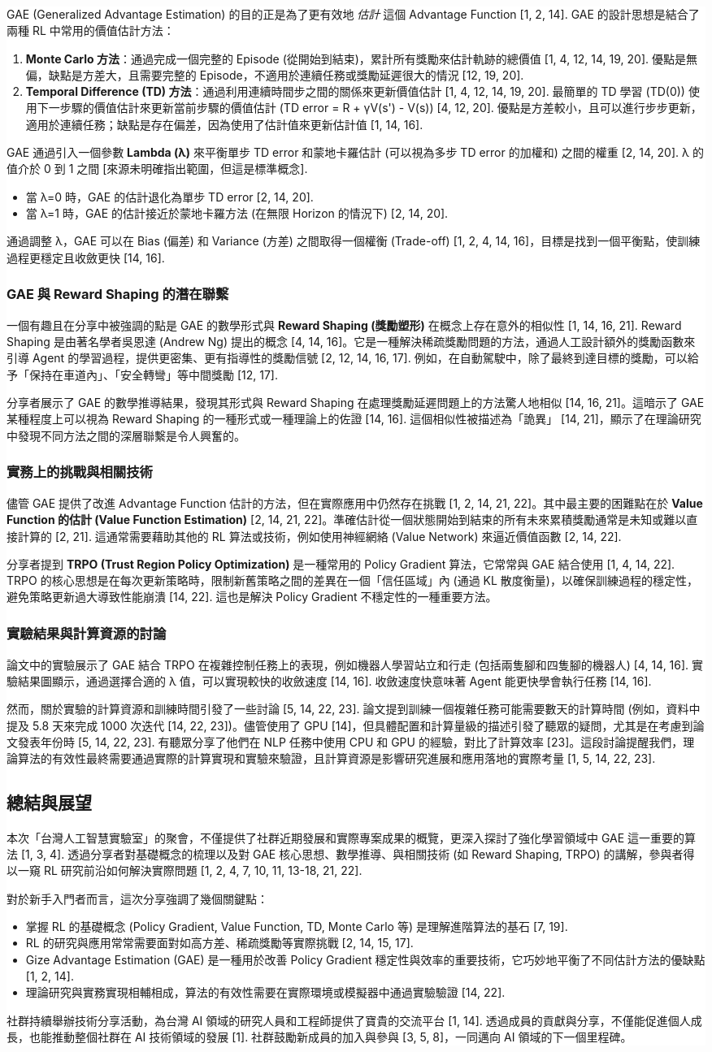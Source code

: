 GAE (Generalized Advantage Estimation) 的目的正是為了更有效地 *估計* 這個 Advantage Function [1, 2, 14]. GAE 的設計思想是結合了兩種 RL 中常用的價值估計方法：

1.  **Monte Carlo 方法**：通過完成一個完整的 Episode (從開始到結束)，累計所有獎勵來估計軌跡的總價值 [1, 4, 12, 14, 19, 20]. 優點是無偏，缺點是方差大，且需要完整的 Episode，不適用於連續任務或獎勵延遲很大的情況 [12, 19, 20].
2.  **Temporal Difference (TD) 方法**：通過利用連續時間步之間的關係來更新價值估計 [1, 4, 12, 14, 19, 20]. 最簡單的 TD 學習 (TD(0)) 使用下一步驟的價值估計來更新當前步驟的價值估計 (TD error = R + γV(s') - V(s)) [4, 12, 20]. 優點是方差較小，且可以進行步步更新，適用於連續任務；缺點是存在偏差，因為使用了估計值來更新估計值 [1, 14, 16].

GAE 通過引入一個參數 **Lambda (λ)** 來平衡單步 TD error 和蒙地卡羅估計 (可以視為多步 TD error 的加權和) 之間的權重 [2, 14, 20]. λ 的值介於 0 到 1 之間 [來源未明確指出範圍，但這是標準概念].
*   當 λ=0 時，GAE 的估計退化為單步 TD error [2, 14, 20].
*   當 λ=1 時，GAE 的估計接近於蒙地卡羅方法 (在無限 Horizon 的情況下) [2, 14, 20].

通過調整 λ，GAE 可以在 Bias (偏差) 和 Variance (方差) 之間取得一個權衡 (Trade-off) [1, 2, 4, 14, 16]，目標是找到一個平衡點，使訓練過程更穩定且收斂更快 [14, 16].

### GAE 與 Reward Shaping 的潛在聯繫

一個有趣且在分享中被強調的點是 GAE 的數學形式與 **Reward Shaping (獎勵塑形)** 在概念上存在意外的相似性 [1, 14, 16, 21]. Reward Shaping 是由著名學者吳恩達 (Andrew Ng) 提出的概念 [4, 14, 16]。它是一種解決稀疏獎勵問題的方法，通過人工設計額外的獎勵函數來引導 Agent 的學習過程，提供更密集、更有指導性的獎勵信號 [2, 12, 14, 16, 17]. 例如，在自動駕駛中，除了最終到達目標的獎勵，可以給予「保持在車道內」、「安全轉彎」等中間獎勵 [12, 17].

分享者展示了 GAE 的數學推導結果，發現其形式與 Reward Shaping 在處理獎勵延遲問題上的方法驚人地相似 [14, 16, 21]。這暗示了 GAE 某種程度上可以視為 Reward Shaping 的一種形式或一種理論上的佐證 [14, 16]. 這個相似性被描述為「詭異」 [14, 21]，顯示了在理論研究中發現不同方法之間的深層聯繫是令人興奮的。

### 實務上的挑戰與相關技術

儘管 GAE 提供了改進 Advantage Function 估計的方法，但在實際應用中仍然存在挑戰 [1, 2, 14, 21, 22]。其中最主要的困難點在於 **Value Function 的估計 (Value Function Estimation)** [2, 14, 21, 22]。準確估計從一個狀態開始到結束的所有未來累積獎勵通常是未知或難以直接計算的 [2, 21]. 這通常需要藉助其他的 RL 算法或技術，例如使用神經網絡 (Value Network) 來逼近價值函數 [2, 14, 22].

分享者提到 **TRPO (Trust Region Policy Optimization)** 是一種常用的 Policy Gradient 算法，它常常與 GAE 結合使用 [1, 4, 14, 22]. TRPO 的核心思想是在每次更新策略時，限制新舊策略之間的差異在一個「信任區域」內 (通過 KL 散度衡量)，以確保訓練過程的穩定性，避免策略更新過大導致性能崩潰 [14, 22]. 這也是解決 Policy Gradient 不穩定性的一種重要方法。

### 實驗結果與計算資源的討論

論文中的實驗展示了 GAE 結合 TRPO 在複雜控制任務上的表現，例如機器人學習站立和行走 (包括兩隻腳和四隻腳的機器人) [4, 14, 16]. 實驗結果圖顯示，通過選擇合適的 λ 值，可以實現較快的收斂速度 [14, 16]. 收斂速度快意味著 Agent 能更快學會執行任務 [14, 16].

然而，關於實驗的計算資源和訓練時間引發了一些討論 [5, 14, 22, 23]. 論文提到訓練一個複雜任務可能需要數天的計算時間 (例如，資料中提及 5.8 天來完成 1000 次迭代 [14, 22, 23])。儘管使用了 GPU [14]，但具體配置和計算量級的描述引發了聽眾的疑問，尤其是在考慮到論文發表年份時 [5, 14, 22, 23]. 有聽眾分享了他們在 NLP 任務中使用 CPU 和 GPU 的經驗，對比了計算效率 [23]。這段討論提醒我們，理論算法的有效性最終需要通過實際的計算實現和實驗來驗證，且計算資源是影響研究進展和應用落地的實際考量 [1, 5, 14, 22, 23].

## 總結與展望

本次「台灣人工智慧實驗室」的聚會，不僅提供了社群近期發展和實際專案成果的概覽，更深入探討了強化學習領域中 GAE 這一重要的算法 [1, 3, 4]. 透過分享者對基礎概念的梳理以及對 GAE 核心思想、數學推導、與相關技術 (如 Reward Shaping, TRPO) 的講解，參與者得以一窺 RL 研究前沿如何解決實際問題 [1, 2, 4, 7, 10, 11, 13-18, 21, 22].

對於新手入門者而言，這次分享強調了幾個關鍵點：
*   掌握 RL 的基礎概念 (Policy Gradient, Value Function, TD, Monte Carlo 等) 是理解進階算法的基石 [7, 19].
*   RL 的研究與應用常常需要面對如高方差、稀疏獎勵等實際挑戰 [2, 14, 15, 17].
*   Gize Advantage Estimation (GAE) 是一種用於改善 Policy Gradient 穩定性與效率的重要技術，它巧妙地平衡了不同估計方法的優缺點 [1, 2, 14].
*   理論研究與實務實現相輔相成，算法的有效性需要在實際環境或模擬器中通過實驗驗證 [14, 22].

社群持續舉辦技術分享活動，為台灣 AI 領域的研究人員和工程師提供了寶貴的交流平台 [1, 14]. 透過成員的貢獻與分享，不僅能促進個人成長，也能推動整個社群在 AI 技術領域的發展 [1]. 社群鼓勵新成員的加入與參與 [3, 5, 8]，一同邁向 AI 領域的下一個里程碑。

